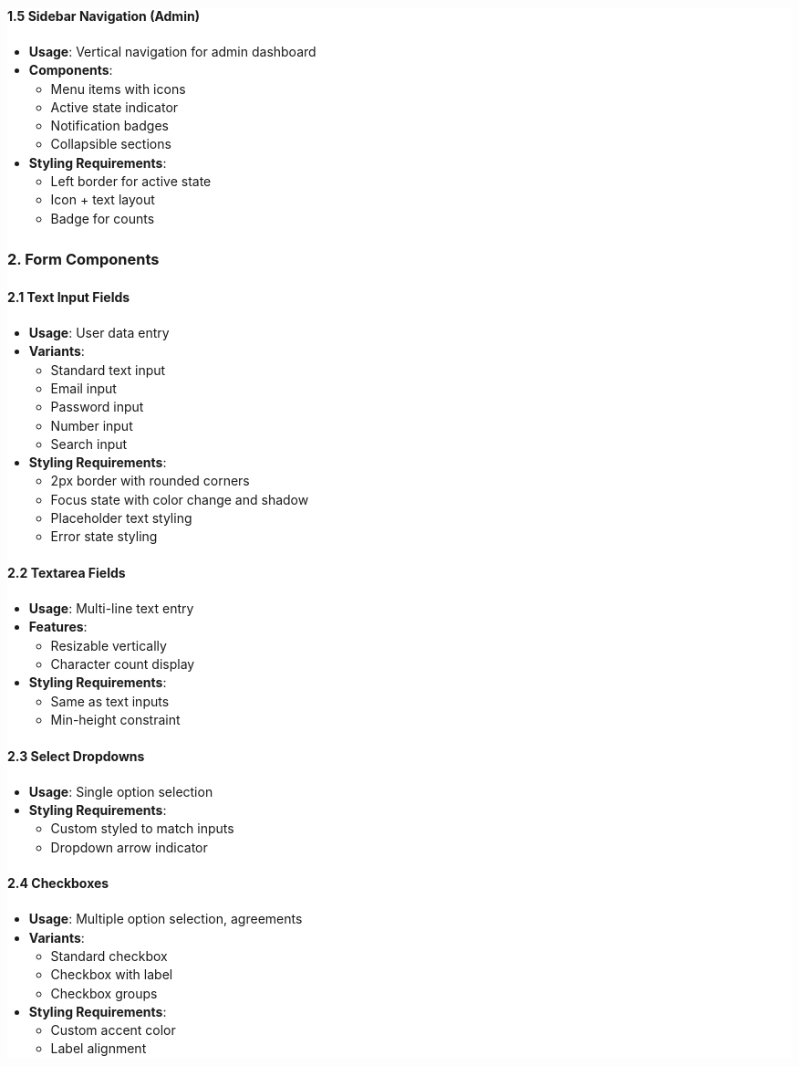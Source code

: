 #### 1.5 Sidebar Navigation (Admin)
- **Usage**: Vertical navigation for admin dashboard
- **Components**:
  - Menu items with icons
  - Active state indicator
  - Notification badges
  - Collapsible sections
- **Styling Requirements**:
  - Left border for active state
  - Icon + text layout
  - Badge for counts

### 2. Form Components

#### 2.1 Text Input Fields
- **Usage**: User data entry
- **Variants**:
  - Standard text input
  - Email input
  - Password input
  - Number input
  - Search input
- **Styling Requirements**:
  - 2px border with rounded corners
  - Focus state with color change and shadow
  - Placeholder text styling
  - Error state styling

#### 2.2 Textarea Fields
- **Usage**: Multi-line text entry
- **Features**:
  - Resizable vertically
  - Character count display
- **Styling Requirements**:
  - Same as text inputs
  - Min-height constraint

#### 2.3 Select Dropdowns
- **Usage**: Single option selection
- **Styling Requirements**:
  - Custom styled to match inputs
  - Dropdown arrow indicator

#### 2.4 Checkboxes
- **Usage**: Multiple option selection, agreements
- **Variants**:
  - Standard checkbox
  - Checkbox with label
  - Checkbox groups
- **Styling Requirements**:
  - Custom accent color
  - Label alignment
